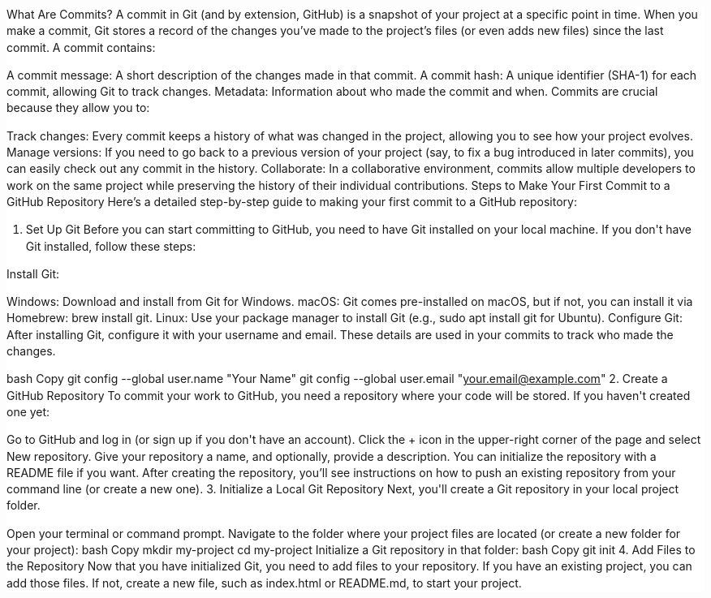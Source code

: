 What Are Commits?
A commit in Git (and by extension, GitHub) is a snapshot of your project at a specific point in time. When you make a commit, Git stores a record of the changes you’ve made to the project’s files (or even adds new files) since the last commit. A commit contains:

A commit message: A short description of the changes made in that commit.
A commit hash: A unique identifier (SHA-1) for each commit, allowing Git to track changes.
Metadata: Information about who made the commit and when.
Commits are crucial because they allow you to:

Track changes: Every commit keeps a history of what was changed in the project, allowing you to see how your project evolves.
Manage versions: If you need to go back to a previous version of your project (say, to fix a bug introduced in later commits), you can easily check out any commit in the history.
Collaborate: In a collaborative environment, commits allow multiple developers to work on the same project while preserving the history of their individual contributions.
Steps to Make Your First Commit to a GitHub Repository
Here’s a detailed step-by-step guide to making your first commit to a GitHub repository:

1. Set Up Git
Before you can start committing to GitHub, you need to have Git installed on your local machine. If you don't have Git installed, follow these steps:

Install Git:

Windows: Download and install from Git for Windows.
macOS: Git comes pre-installed on macOS, but if not, you can install it via Homebrew: brew install git.
Linux: Use your package manager to install Git (e.g., sudo apt install git for Ubuntu).
Configure Git: After installing Git, configure it with your username and email. These details are used in your commits to track who made the changes.

bash
Copy
git config --global user.name "Your Name"
git config --global user.email "your.email@example.com"
2. Create a GitHub Repository
To commit your work to GitHub, you need a repository where your code will be stored. If you haven't created one yet:

Go to GitHub and log in (or sign up if you don't have an account).
Click the + icon in the upper-right corner of the page and select New repository.
Give your repository a name, and optionally, provide a description. You can initialize the repository with a README file if you want.
After creating the repository, you’ll see instructions on how to push an existing repository from your command line (or create a new one).
3. Initialize a Local Git Repository
Next, you'll create a Git repository in your local project folder.

Open your terminal or command prompt.
Navigate to the folder where your project files are located (or create a new folder for your project):
bash
Copy
mkdir my-project
cd my-project
Initialize a Git repository in that folder:
bash
Copy
git init
4. Add Files to the Repository
Now that you have initialized Git, you need to add files to your repository. If you have an existing project, you can add those files. If not, create a new file, such as index.html or README.md, to start your project.

